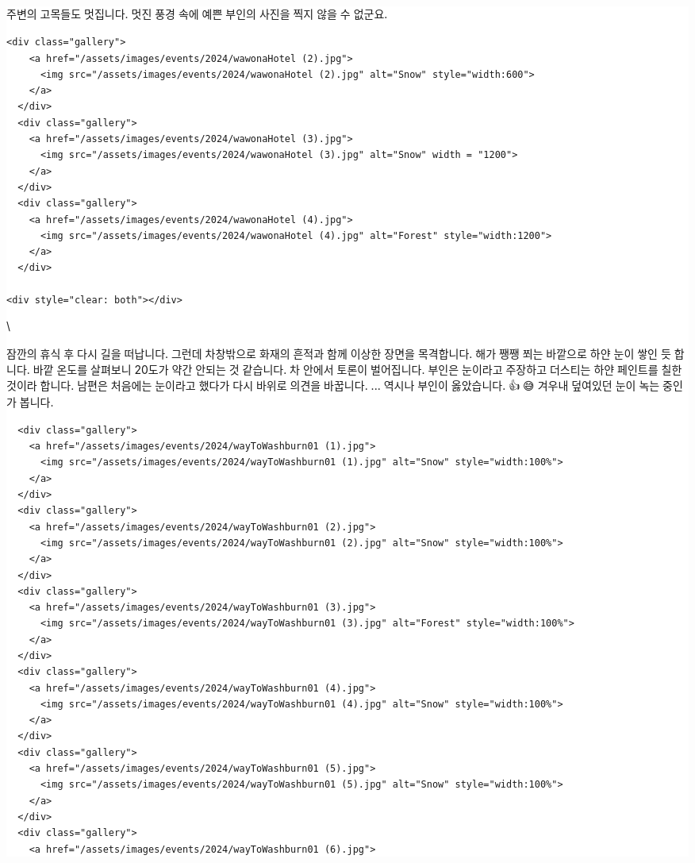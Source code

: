 주변의 고목들도 멋집니다.
멋진 풍경 속에 예쁜 부인의 사진을 찍지 않을 수 없군요.

~~~
<div class="gallery">
    <a href="/assets/images/events/2024/wawonaHotel (2).jpg">
      <img src="/assets/images/events/2024/wawonaHotel (2).jpg" alt="Snow" style="width:600">
    </a>
  </div>
  <div class="gallery">
    <a href="/assets/images/events/2024/wawonaHotel (3).jpg">
      <img src="/assets/images/events/2024/wawonaHotel (3).jpg" alt="Snow" width = "1200">
    </a>
  </div>
  <div class="gallery">
    <a href="/assets/images/events/2024/wawonaHotel (4).jpg">
      <img src="/assets/images/events/2024/wawonaHotel (4).jpg" alt="Forest" style="width:1200">
    </a>
  </div>

<div style="clear: both"></div>
~~~
\\

잠깐의 휴식 후 다시 길을 떠납니다.
그런데 차창밖으로 화재의 흔적과 함께 이상한 장면을 목격합니다.
해가 쨍쨍 쬐는 바깥으로 하얀 눈이 쌓인 듯 합니다.
바깥 온도를 살펴보니 20도가 약간 안되는 것 같습니다.
차 안에서 토론이 벌어집니다.
부인은 눈이라고 주장하고 더스티는 하얀 페인트를 칠한 것이라 합니다.
남편은 처음에는 눈이라고 했다가 다시 바위로 의견을 바꿉니다.
...
역시나 부인이 옳았습니다. :+1: :sweat_smile: 
겨우내 덮여있던 눈이 녹는 중인가 봅니다.

~~~
  <div class="gallery">
    <a href="/assets/images/events/2024/wayToWashburn01 (1).jpg">
      <img src="/assets/images/events/2024/wayToWashburn01 (1).jpg" alt="Snow" style="width:100%">
    </a>
  </div>
  <div class="gallery">
    <a href="/assets/images/events/2024/wayToWashburn01 (2).jpg">
      <img src="/assets/images/events/2024/wayToWashburn01 (2).jpg" alt="Snow" style="width:100%">
    </a>
  </div>
  <div class="gallery">
    <a href="/assets/images/events/2024/wayToWashburn01 (3).jpg">
      <img src="/assets/images/events/2024/wayToWashburn01 (3).jpg" alt="Forest" style="width:100%">
    </a>
  </div>
  <div class="gallery">
    <a href="/assets/images/events/2024/wayToWashburn01 (4).jpg">
      <img src="/assets/images/events/2024/wayToWashburn01 (4).jpg" alt="Snow" style="width:100%">
    </a>
  </div>
  <div class="gallery">
    <a href="/assets/images/events/2024/wayToWashburn01 (5).jpg">
      <img src="/assets/images/events/2024/wayToWashburn01 (5).jpg" alt="Snow" style="width:100%">
    </a>
  </div>
  <div class="gallery">
    <a href="/assets/images/events/2024/wayToWashburn01 (6).jpg">
~~~